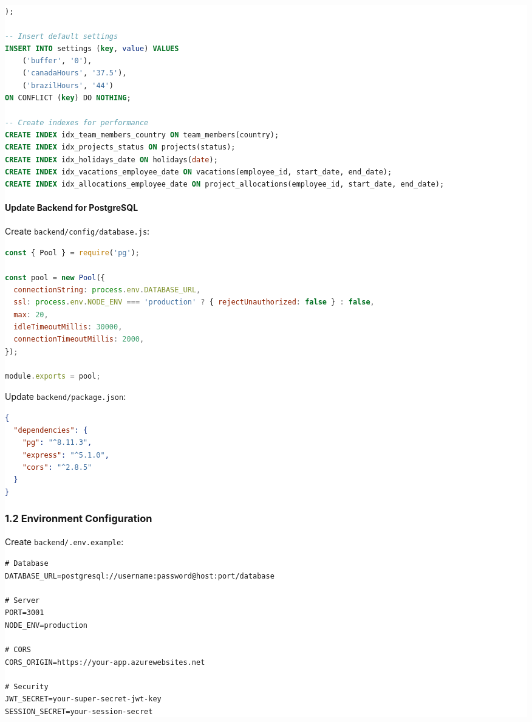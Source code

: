```sql
);

-- Insert default settings
INSERT INTO settings (key, value) VALUES 
    ('buffer', '0'),
    ('canadaHours', '37.5'),
    ('brazilHours', '44')
ON CONFLICT (key) DO NOTHING;

-- Create indexes for performance
CREATE INDEX idx_team_members_country ON team_members(country);
CREATE INDEX idx_projects_status ON projects(status);
CREATE INDEX idx_holidays_date ON holidays(date);
CREATE INDEX idx_vacations_employee_date ON vacations(employee_id, start_date, end_date);
CREATE INDEX idx_allocations_employee_date ON project_allocations(employee_id, start_date, end_date);
```

#### Update Backend for PostgreSQL

Create `backend/config/database.js`:

```javascript
const { Pool } = require('pg');

const pool = new Pool({
  connectionString: process.env.DATABASE_URL,
  ssl: process.env.NODE_ENV === 'production' ? { rejectUnauthorized: false } : false,
  max: 20,
  idleTimeoutMillis: 30000,
  connectionTimeoutMillis: 2000,
});

module.exports = pool;
```

Update `backend/package.json`:

```json
{
  "dependencies": {
    "pg": "^8.11.3",
    "express": "^5.1.0",
    "cors": "^2.8.5"
  }
}
```

### 1.2 Environment Configuration

Create `backend/.env.example`:

```env
# Database
DATABASE_URL=postgresql://username:password@host:port/database

# Server
PORT=3001
NODE_ENV=production

# CORS
CORS_ORIGIN=https://your-app.azurewebsites.net

# Security
JWT_SECRET=your-super-secret-jwt-key
SESSION_SECRET=your-session-secret
```